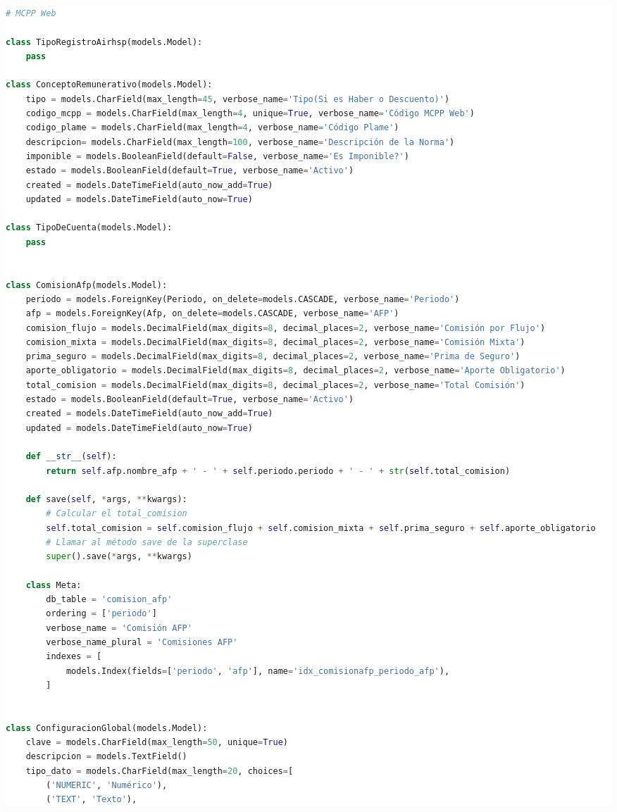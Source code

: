 ```python
# MCPP Web

class TipoRegistroAirhsp(models.Model):
    pass

class ConceptoRemunerativo(models.Model):
    tipo = models.CharField(max_length=45, verbose_name='Tipo(Si es Haber o Descuento)')
    codigo_mcpp = models.CharField(max_length=4, unique=True, verbose_name='Código MCPP Web')
    codigo_plame = models.CharField(max_length=4, verbose_name='Código Plame')
    descripcion= models.CharField(max_length=100, verbose_name='Descripción de la Norma')
    imponible = models.BooleanField(default=False, verbose_name='Es Imponible?')
    estado = models.BooleanField(default=True, verbose_name='Activo')
    created = models.DateTimeField(auto_now_add=True)
    updated = models.DateTimeField(auto_now=True)

class TipoDeCuenta(models.Model):
    pass


class ComisionAfp(models.Model):
    periodo = models.ForeignKey(Periodo, on_delete=models.CASCADE, verbose_name='Periodo')
    afp = models.ForeignKey(Afp, on_delete=models.CASCADE, verbose_name='AFP')
    comision_flujo = models.DecimalField(max_digits=8, decimal_places=2, verbose_name='Comisión por Flujo')
    comision_mixta = models.DecimalField(max_digits=8, decimal_places=2, verbose_name='Comisión Mixta')
    prima_seguro = models.DecimalField(max_digits=8, decimal_places=2, verbose_name='Prima de Seguro')
    aporte_obligatorio = models.DecimalField(max_digits=8, decimal_places=2, verbose_name='Aporte Obligatorio')
    total_comision = models.DecimalField(max_digits=8, decimal_places=2, verbose_name='Total Comisión')
    estado = models.BooleanField(default=True, verbose_name='Activo')
    created = models.DateTimeField(auto_now_add=True)
    updated = models.DateTimeField(auto_now=True)

    def __str__(self):
        return self.afp.nombre_afp + ' - ' + self.periodo.periodo + ' - ' + str(self.total_comision)

    def save(self, *args, **kwargs):
        # Calcular el total_comision
        self.total_comision = self.comision_flujo + self.comision_mixta + self.prima_seguro + self.aporte_obligatorio
        # Llamar al método save de la superclase
        super().save(*args, **kwargs)

    class Meta:
        db_table = 'comision_afp'
        ordering = ['periodo']
        verbose_name = 'Comisión AFP'
        verbose_name_plural = 'Comisiones AFP'
        indexes = [
            models.Index(fields=['periodo', 'afp'], name='idx_comisionafp_periodo_afp'),
        ]


class ConfiguracionGlobal(models.Model):
    clave = models.CharField(max_length=50, unique=True)
    descripcion = models.TextField()
    tipo_dato = models.CharField(max_length=20, choices=[
        ('NUMERIC', 'Numérico'),
        ('TEXT', 'Texto'),
```